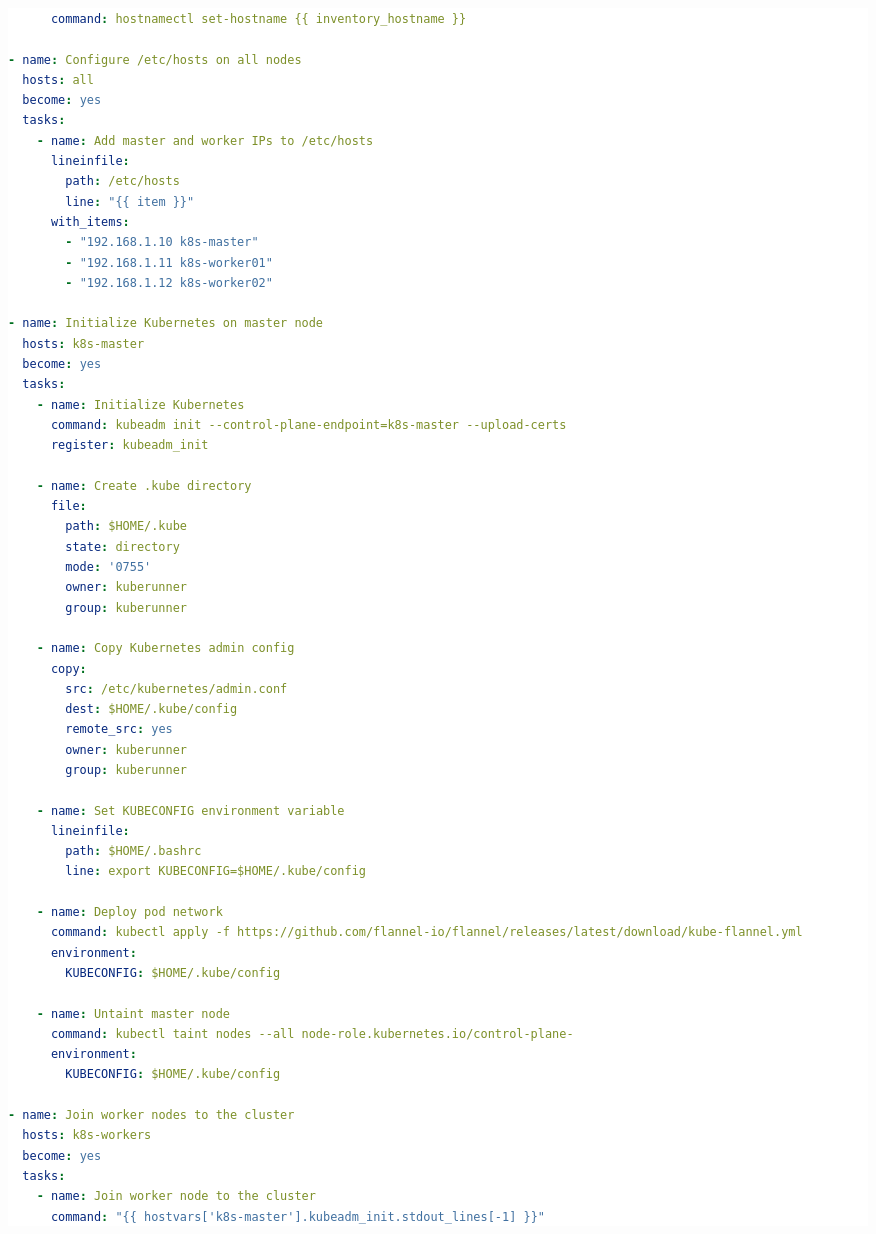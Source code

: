 ```yaml
      command: hostnamectl set-hostname {{ inventory_hostname }}

- name: Configure /etc/hosts on all nodes
  hosts: all
  become: yes
  tasks:
    - name: Add master and worker IPs to /etc/hosts
      lineinfile:
        path: /etc/hosts
        line: "{{ item }}"
      with_items:
        - "192.168.1.10 k8s-master"
        - "192.168.1.11 k8s-worker01"
        - "192.168.1.12 k8s-worker02"

- name: Initialize Kubernetes on master node
  hosts: k8s-master
  become: yes
  tasks:
    - name: Initialize Kubernetes
      command: kubeadm init --control-plane-endpoint=k8s-master --upload-certs
      register: kubeadm_init

    - name: Create .kube directory
      file:
        path: $HOME/.kube
        state: directory
        mode: '0755'
        owner: kuberunner
        group: kuberunner

    - name: Copy Kubernetes admin config
      copy:
        src: /etc/kubernetes/admin.conf
        dest: $HOME/.kube/config
        remote_src: yes
        owner: kuberunner
        group: kuberunner

    - name: Set KUBECONFIG environment variable
      lineinfile:
        path: $HOME/.bashrc
        line: export KUBECONFIG=$HOME/.kube/config

    - name: Deploy pod network
      command: kubectl apply -f https://github.com/flannel-io/flannel/releases/latest/download/kube-flannel.yml
      environment:
        KUBECONFIG: $HOME/.kube/config

    - name: Untaint master node
      command: kubectl taint nodes --all node-role.kubernetes.io/control-plane-
      environment:
        KUBECONFIG: $HOME/.kube/config

- name: Join worker nodes to the cluster
  hosts: k8s-workers
  become: yes
  tasks:
    - name: Join worker node to the cluster
      command: "{{ hostvars['k8s-master'].kubeadm_init.stdout_lines[-1] }}"
```
